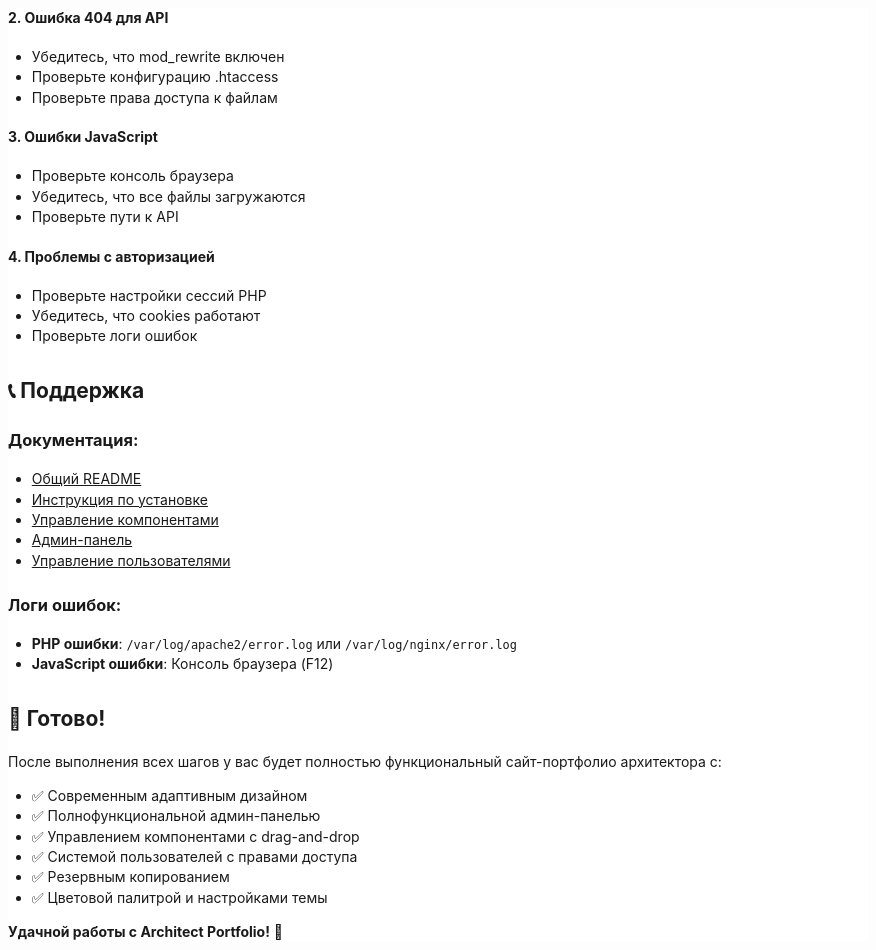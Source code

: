 #### 2. Ошибка 404 для API
- Убедитесь, что mod_rewrite включен
- Проверьте конфигурацию .htaccess
- Проверьте права доступа к файлам

#### 3. Ошибки JavaScript
- Проверьте консоль браузера
- Убедитесь, что все файлы загружаются
- Проверьте пути к API

#### 4. Проблемы с авторизацией
- Проверьте настройки сессий PHP
- Убедитесь, что cookies работают
- Проверьте логи ошибок

## 📞 Поддержка

### Документация:
- [Общий README](README.md)
- [Инструкция по установке](INSTALL.md)
- [Управление компонентами](COMPONENTS_MANAGEMENT.md)
- [Админ-панель](ADMIN_README.md)
- [Управление пользователями](USERS_MANAGEMENT.md)

### Логи ошибок:
- **PHP ошибки**: `/var/log/apache2/error.log` или `/var/log/nginx/error.log`
- **JavaScript ошибки**: Консоль браузера (F12)

## 🎉 Готово!

После выполнения всех шагов у вас будет полностью функциональный сайт-портфолио архитектора с:

- ✅ Современным адаптивным дизайном
- ✅ Полнофункциональной админ-панелью
- ✅ Управлением компонентами с drag-and-drop
- ✅ Системой пользователей с правами доступа
- ✅ Резервным копированием
- ✅ Цветовой палитрой и настройками темы

**Удачной работы с Architect Portfolio!** 🚀
